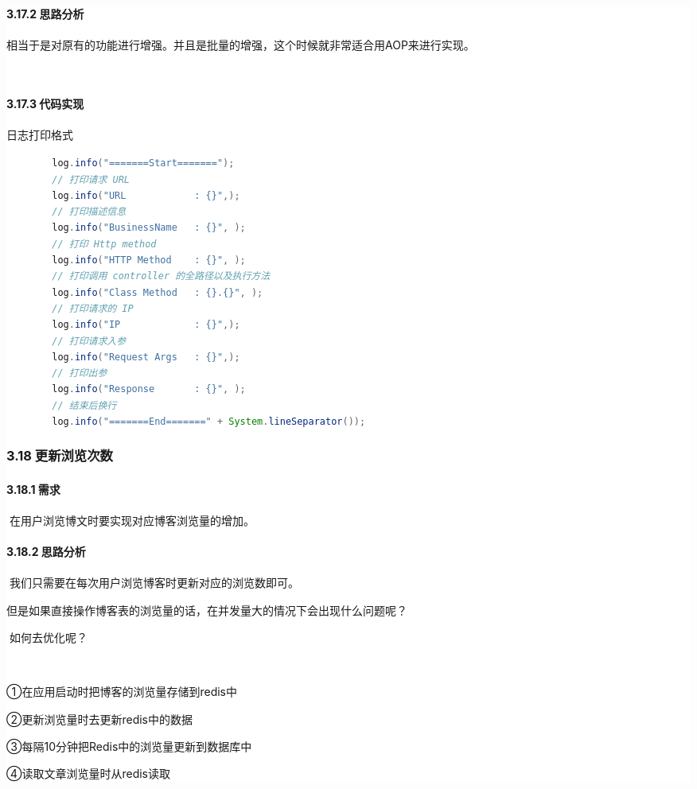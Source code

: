 #### 3.17.2 思路分析

​	相当于是对原有的功能进行增强。并且是批量的增强，这个时候就非常适合用AOP来进行实现。

​	

#### 3.17.3 代码实现

日志打印格式

~~~~java
        log.info("=======Start=======");
        // 打印请求 URL
        log.info("URL            : {}",);
        // 打印描述信息
        log.info("BusinessName   : {}", );
        // 打印 Http method
        log.info("HTTP Method    : {}", );
        // 打印调用 controller 的全路径以及执行方法
        log.info("Class Method   : {}.{}", );
        // 打印请求的 IP
        log.info("IP             : {}",);
        // 打印请求入参
        log.info("Request Args   : {}",);
        // 打印出参
        log.info("Response       : {}", );
        // 结束后换行
        log.info("=======End=======" + System.lineSeparator());
~~~~







### 3.18 更新浏览次数

#### 3.18.1 需求

​	在用户浏览博文时要实现对应博客浏览量的增加。

#### 3.18.2 思路分析

​	我们只需要在每次用户浏览博客时更新对应的浏览数即可。

​	但是如果直接操作博客表的浏览量的话，在并发量大的情况下会出现什么问题呢？

​	如何去优化呢？

​	

①在应用启动时把博客的浏览量存储到redis中

②更新浏览量时去更新redis中的数据

③每隔10分钟把Redis中的浏览量更新到数据库中

④读取文章浏览量时从redis读取
